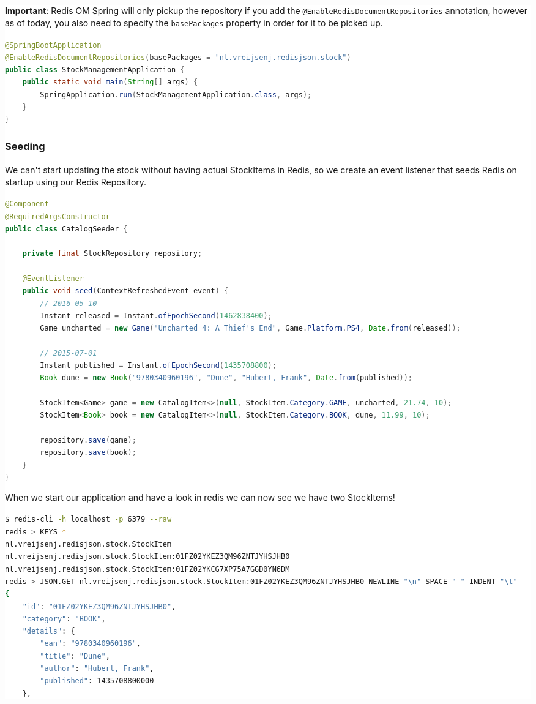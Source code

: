 **Important**: 
Redis OM Spring will only pickup the repository if you add the `@EnableRedisDocumentRepositories` annotation, however as of today, you also need to specify the `basePackages` property in order for it to be picked up. 

```java
@SpringBootApplication
@EnableRedisDocumentRepositories(basePackages = "nl.vreijsenj.redisjson.stock")
public class StockManagementApplication {
	public static void main(String[] args) {
		SpringApplication.run(StockManagementApplication.class, args);
	}
}
```

### Seeding
We can't start updating the stock without having actual StockItems in Redis, so we create an event listener that seeds Redis on startup using our Redis Repository.

```java
@Component
@RequiredArgsConstructor
public class CatalogSeeder {

    private final StockRepository repository;

    @EventListener
    public void seed(ContextRefreshedEvent event) {
        // 2016-05-10
        Instant released = Instant.ofEpochSecond(1462838400);
        Game uncharted = new Game("Uncharted 4: A Thief's End", Game.Platform.PS4, Date.from(released));

        // 2015-07-01
        Instant published = Instant.ofEpochSecond(1435708800);
        Book dune = new Book("9780340960196", "Dune", "Hubert, Frank", Date.from(published));

        StockItem<Game> game = new CatalogItem<>(null, StockItem.Category.GAME, uncharted, 21.74, 10);
        StockItem<Book> book = new CatalogItem<>(null, StockItem.Category.BOOK, dune, 11.99, 10);

        repository.save(game);
        repository.save(book);
    }
}
```

When we start our application and have a look in redis we can now see we have two StockItems!

```sh
$ redis-cli -h localhost -p 6379 --raw
redis > KEYS *
nl.vreijsenj.redisjson.stock.StockItem
nl.vreijsenj.redisjson.stock.StockItem:01FZ02YKEZ3QM96ZNTJYHSJHB0
nl.vreijsenj.redisjson.stock.StockItem:01FZ02YKCG7XP75A7GGD0YN6DM
redis > JSON.GET nl.vreijsenj.redisjson.stock.StockItem:01FZ02YKEZ3QM96ZNTJYHSJHB0 NEWLINE "\n" SPACE " " INDENT "\t"
{
	"id": "01FZ02YKEZ3QM96ZNTJYHSJHB0",
	"category": "BOOK",
	"details": {
		"ean": "9780340960196",
		"title": "Dune",
		"author": "Hubert, Frank",
		"published": 1435708800000
	},
```
